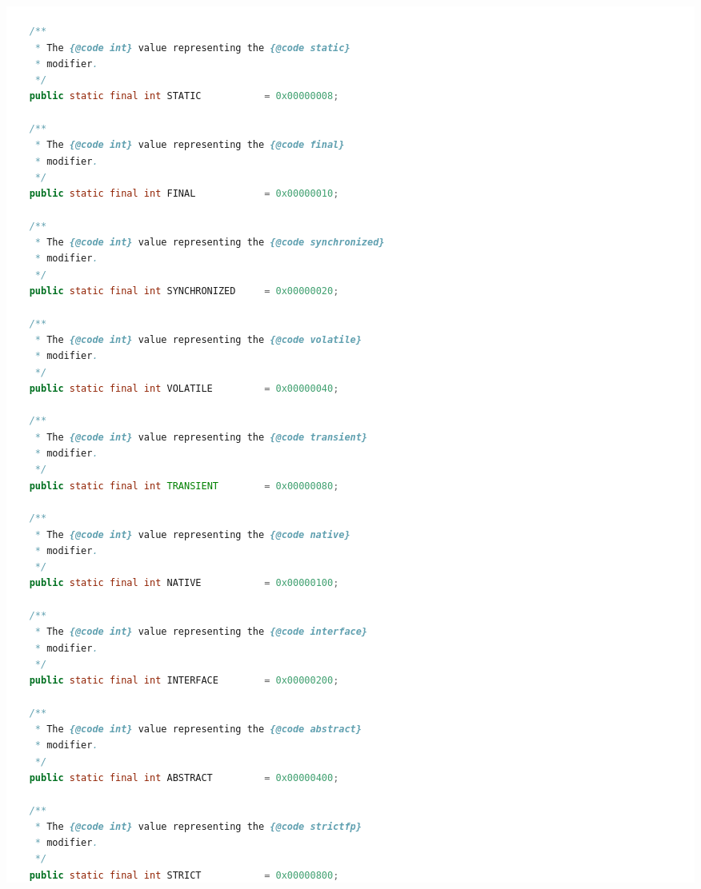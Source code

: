 ```java

    /**
     * The {@code int} value representing the {@code static}
     * modifier.
     */
    public static final int STATIC           = 0x00000008;

    /**
     * The {@code int} value representing the {@code final}
     * modifier.
     */
    public static final int FINAL            = 0x00000010;

    /**
     * The {@code int} value representing the {@code synchronized}
     * modifier.
     */
    public static final int SYNCHRONIZED     = 0x00000020;

    /**
     * The {@code int} value representing the {@code volatile}
     * modifier.
     */
    public static final int VOLATILE         = 0x00000040;

    /**
     * The {@code int} value representing the {@code transient}
     * modifier.
     */
    public static final int TRANSIENT        = 0x00000080;

    /**
     * The {@code int} value representing the {@code native}
     * modifier.
     */
    public static final int NATIVE           = 0x00000100;

    /**
     * The {@code int} value representing the {@code interface}
     * modifier.
     */
    public static final int INTERFACE        = 0x00000200;

    /**
     * The {@code int} value representing the {@code abstract}
     * modifier.
     */
    public static final int ABSTRACT         = 0x00000400;

    /**
     * The {@code int} value representing the {@code strictfp}
     * modifier.
     */
    public static final int STRICT           = 0x00000800;
```
